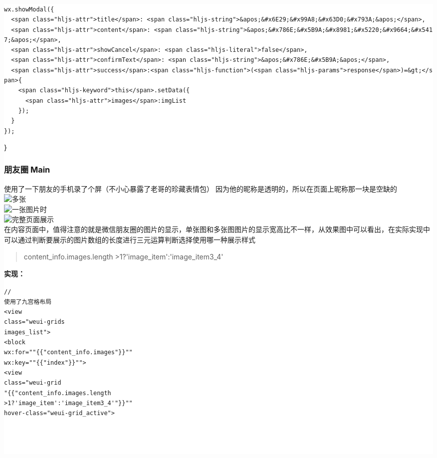     wx.showModal({
      <span class="hljs-attr">title</span>: <span class="hljs-string">&apos;&#x6E29;&#x99A8;&#x63D0;&#x793A;&apos;</span>,
      <span class="hljs-attr">content</span>: <span class="hljs-string">&apos;&#x786E;&#x5B9A;&#x8981;&#x5220;&#x9664;&#x5417;&apos;</span>,
      <span class="hljs-attr">showCancel</span>: <span class="hljs-literal">false</span>,
      <span class="hljs-attr">confirmText</span>: <span class="hljs-string">&apos;&#x786E;&#x5B9A;&apos;</span>,
      <span class="hljs-attr">success</span>:<span class="hljs-function">(<span class="hljs-params">response</span>)=&gt;</span>{
        <span class="hljs-keyword">this</span>.setData({
          <span class="hljs-attr">images</span>:imgList
        });
      }
    });
  }</code></pre><h3 id="articleHeader4">&#x670B;&#x53CB;&#x5708; Main</h3><p>&#x4F7F;&#x7528;&#x4E86;&#x4E00;&#x4E0B;&#x670B;&#x53CB;&#x7684;&#x624B;&#x673A;&#x5F55;&#x4E86;&#x4E2A;&#x5C4F;&#xFF08;&#x4E0D;&#x5C0F;&#x5FC3;&#x66B4;&#x9732;&#x4E86;&#x8001;&#x54E5;&#x7684;&#x73CD;&#x85CF;&#x8868;&#x60C5;&#x5305;&#xFF09; &#x56E0;&#x4E3A;&#x4ED6;&#x7684;&#x6635;&#x79F0;&#x662F;&#x900F;&#x660E;&#x7684;&#xFF0C;&#x6240;&#x4EE5;&#x5728;&#x9875;&#x9762;&#x4E0A;&#x6635;&#x79F0;&#x90A3;&#x4E00;&#x5757;&#x662F;&#x7A7A;&#x7F3A;&#x7684;<br><span class="img-wrap"><img data-src="/img/remote/1460000015245492?w=720&amp;h=1280" src="https://static.alili.tech/img/remote/1460000015245492?w=720&amp;h=1280" alt="&#x591A;&#x5F20;" title="&#x591A;&#x5F20;" style="cursor:pointer"></span><br><span class="img-wrap"><img data-src="/img/remote/1460000015245493?w=720&amp;h=1280" src="https://static.alili.tech/img/remote/1460000015245493?w=720&amp;h=1280" alt="&#x4E00;&#x5F20;&#x56FE;&#x7247;&#x65F6;" title="&#x4E00;&#x5F20;&#x56FE;&#x7247;&#x65F6;" style="cursor:pointer"></span><br><span class="img-wrap"><img data-src="/img/remote/1460000015245494?w=374&amp;h=586" src="https://static.alili.tech/img/remote/1460000015245494?w=374&amp;h=586" alt="&#x5B8C;&#x6574;&#x9875;&#x9762;&#x5C55;&#x793A;" title="&#x5B8C;&#x6574;&#x9875;&#x9762;&#x5C55;&#x793A;" style="cursor:pointer"></span><br>&#x5728;&#x5185;&#x5BB9;&#x9875;&#x9762;&#x4E2D;&#xFF0C;&#x503C;&#x5F97;&#x6CE8;&#x610F;&#x7684;&#x5C31;&#x662F;&#x5FAE;&#x4FE1;&#x670B;&#x53CB;&#x5708;&#x7684;&#x56FE;&#x7247;&#x7684;&#x663E;&#x793A;&#xFF0C;&#x5355;&#x5F20;&#x56FE;&#x548C;&#x591A;&#x5F20;&#x56FE;&#x56FE;&#x7247;&#x7684;&#x663E;&#x793A;&#x5BBD;&#x9AD8;&#x6BD4;&#x4E0D;&#x4E00;&#x6837;&#xFF0C;&#x4ECE;&#x6548;&#x679C;&#x56FE;&#x4E2D;&#x53EF;&#x4EE5;&#x770B;&#x51FA;&#xFF0C;&#x5728;&#x5B9E;&#x9645;&#x5B9E;&#x73B0;&#x4E2D;&#x53EF;&#x4EE5;&#x901A;&#x8FC7;&#x5224;&#x65AD;&#x8981;&#x5C55;&#x793A;&#x7684;&#x56FE;&#x7247;&#x6570;&#x7EC4;&#x7684;&#x957F;&#x5EA6;&#x8FDB;&#x884C;&#x4E09;&#x5143;&#x8FD0;&#x7B97;&#x5224;&#x65AD;&#x9009;&#x62E9;&#x4F7F;&#x7528;&#x54EA;&#x4E00;&#x79CD;&#x5C55;&#x793A;&#x6837;&#x5F0F;</p><blockquote>content_info.images.length &gt;1?&apos;image_item&apos;:&apos;image_item3_4&apos;</blockquote><p><strong>&#x5B9E;&#x73B0;&#xFF1A;</strong></p><div class="widget-codetool" style="display:none"><div class="widget-codetool--inner"><span class="selectCode code-tool" data-toggle="tooltip" data-placement="top" title="" data-original-title="&#x5168;&#x9009;"></span> <span type="button" class="copyCode code-tool" data-toggle="tooltip" data-placement="top" data-clipboard-text="// &#x4F7F;&#x7528;&#x4E86;&#x4E5D;&#x5BAB;&#x683C;&#x5E03;&#x5C40;
 &lt;view class=&quot;weui-grids images_list&quot;&gt;
      &lt;block wx:for=&quot;"{{"content_info.images"}}"&quot; wx:key=&quot;"{{"index"}}"&quot;&gt;
        &lt;view class=&quot;weui-grid "{{"content_info.images.length &gt;1?&apos;image_item&apos;:&apos;image_item3_4&apos;"}}"&quot; hover-class=&quot;weui-grid_active&quot;&gt;
          &lt;image data-id=&quot;"{{"index"}}"&quot; mode=&quot;aspectFill&quot; src=&quot;"{{"item.path"}}"&quot; bindtap=&quot;preImgTap&quot; /&gt;
       &lt;/view&gt;
     &lt;/block&gt;
  &lt;/view&gt;" title="" data-original-title="&#x590D;&#x5236;"></span> <span type="button" class="saveToNote code-tool" data-toggle="tooltip" data-placement="top" title="" data-original-title="&#x653E;&#x8FDB;&#x7B14;&#x8BB0;"></span></div></div><pre class="hljs django"><code><span class="xml">// &#x4F7F;&#x7528;&#x4E86;&#x4E5D;&#x5BAB;&#x683C;&#x5E03;&#x5C40;
 <span class="hljs-tag">&lt;<span class="hljs-name">view</span> <span class="hljs-attr">class</span>=<span class="hljs-string">&quot;weui-grids images_list&quot;</span>&gt;</span>
      <span class="hljs-tag">&lt;<span class="hljs-name">block</span> <span class="hljs-attr">wx:for</span>=<span class="hljs-string">&quot;</span></span></span><span class="hljs-template-variable">"{{"content_info.images"}}"</span><span class="xml"><span class="hljs-tag"><span class="hljs-string">&quot;</span> <span class="hljs-attr">wx:key</span>=<span class="hljs-string">&quot;</span></span></span><span class="hljs-template-variable">"{{"index"}}"</span><span class="xml"><span class="hljs-tag"><span class="hljs-string">&quot;</span>&gt;</span>
        <span class="hljs-tag">&lt;<span class="hljs-name">view</span> <span class="hljs-attr">class</span>=<span class="hljs-string">&quot;weui-grid </span></span></span><span class="hljs-template-variable">"{{"content_info.images.length &gt;1?&apos;image_item&apos;:&apos;image_item3_4&apos;"}}"</span><span class="xml"><span class="hljs-tag"><span class="hljs-string">&quot;</span> <span class="hljs-attr">hover-class</span>=<span class="hljs-string">&quot;weui-grid_active&quot;</span>&gt;</span>